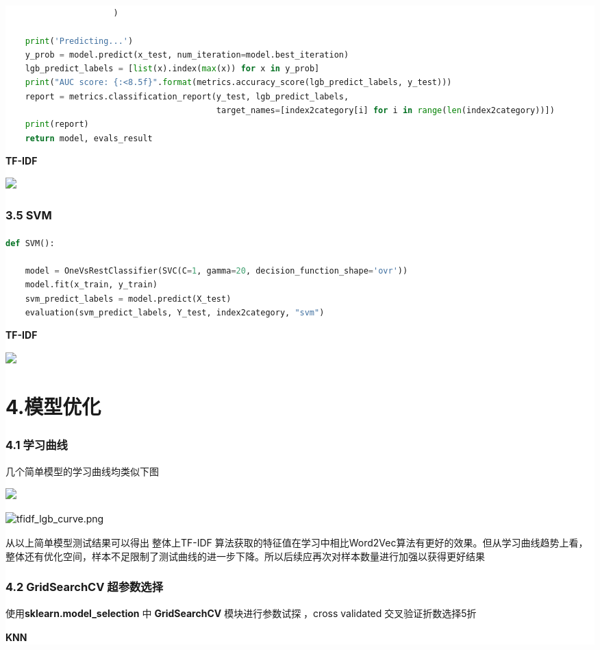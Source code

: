 ```python
                      )

    print('Predicting...')
    y_prob = model.predict(x_test, num_iteration=model.best_iteration)
    lgb_predict_labels = [list(x).index(max(x)) for x in y_prob]
    print("AUC score: {:<8.5f}".format(metrics.accuracy_score(lgb_predict_labels, y_test)))
    report = metrics.classification_report(y_test, lgb_predict_labels,
                                           target_names=[index2category[i] for i in range(len(index2category))])
    print(report)
    return model, evals_result
```

**TF-IDF**

![](/Users/lishengdi/Library/Application%20Support/marktext/images/2021-08-06-15-17-18-image.png)

### 3.5 SVM

```python
def SVM():

    model = OneVsRestClassifier(SVC(C=1, gamma=20, decision_function_shape='ovr'))
    model.fit(x_train, y_train)
    svm_predict_labels = model.predict(X_test)
    evaluation(svm_predict_labels, Y_test, index2category, "svm")
```

**TF-IDF**

![](/Users/lishengdi/Library/Application%20Support/marktext/images/2021-08-06-15-20-27-image.png)

# 

# 4.模型优化

### 4.1 学习曲线

几个简单模型的学习曲线均类似下图

![](/Users/lishengdi/Library/Application%20Support/marktext/images/2021-08-06-15-22-38-image.png)

![tfidf_lgb_curve.png](/Users/lishengdi/Job/babistep_classification/New%20World%20Mt%20Roskill%20Title%20Classification/Analyse/tfidf_lgb_curve.png)

从以上简单模型测试结果可以得出 整体上TF-IDF 算法获取的特征值在学习中相比Word2Vec算法有更好的效果。但从学习曲线趋势上看，整体还有优化空间，样本不足限制了测试曲线的进一步下降。所以后续应再次对样本数量进行加强以获得更好结果

### 4.2 GridSearchCV 超参数选择

使用**sklearn.model_selection** 中 **GridSearchCV** 模块进行参数试探 ，cross validated 交叉验证折数选择5折  

**KNN**        
